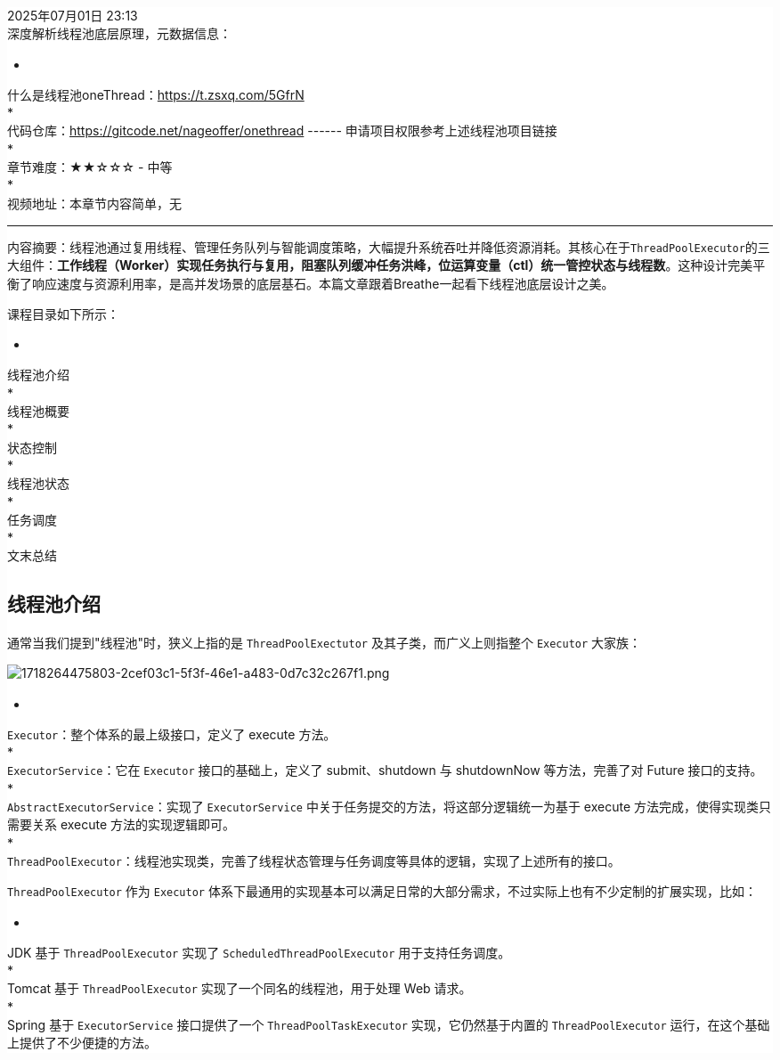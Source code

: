 2025年07月01日 23:13  
深度解析线程池底层原理，元数据信息：

*  
什么是线程池oneThread：<https://t.zsxq.com/5GfrN>  
*  
代码仓库：<https://gitcode.net/nageoffer/onethread> ------ 申请项目权限参考上述线程池项目链接  
*  
章节难度：★★☆☆☆ - 中等  
*  
  视频地址：本章节内容简单，无



*** ** * ** ***

内容摘要：线程池通过复用线程、管理任务队列与智能调度策略，大幅提升系统吞吐并降低资源消耗。其核心在于`ThreadPoolExecutor`的三大组件：**工作线程（Worker）实现任务执行与复用，阻塞队列缓冲任务洪峰，位运算变量（ctl）统一管控状态与线程数**。这种设计完美平衡了响应速度与资源利用率，是高并发场景的底层基石。本篇文章跟着Breathe一起看下线程池底层设计之美。

课程目录如下所示：

*  
线程池介绍  
*  
线程池概要  
*  
状态控制  
*  
线程池状态  
*  
任务调度  
*  
  文末总结

线程池介绍
-----

通常当我们提到"线程池"时，狭义上指的是 `ThreadPoolExectutor` 及其子类，而广义上则指整个 `Executor` 大家族：

![1718264475803-2cef03c1-5f3f-46e1-a483-0d7c32c267f1.png](https://article-images.zsxq.com/FtZdWFrxRJdSPMZ1Y3-SASG8DVrD "1718264475803-2cef03c1-5f3f-46e1-a483-0d7c32c267f1.png")

*  
`Executor`：整个体系的最上级接口，定义了 execute 方法。  
*  
`ExecutorService`：它在 `Executor` 接口的基础上，定义了 submit、shutdown 与 shutdownNow 等方法，完善了对 Future 接口的支持。  
*  
`AbstractExecutorService`：实现了 `ExecutorService` 中关于任务提交的方法，将这部分逻辑统一为基于 execute 方法完成，使得实现类只需要关系 execute 方法的实现逻辑即可。  
*  
  `ThreadPoolExecutor`：线程池实现类，完善了线程状态管理与任务调度等具体的逻辑，实现了上述所有的接口。

`ThreadPoolExecutor` 作为 `Executor` 体系下最通用的实现基本可以满足日常的大部分需求，不过实际上也有不少定制的扩展实现，比如：

*  
JDK 基于 `ThreadPoolExecutor` 实现了 `ScheduledThreadPoolExecutor` 用于支持任务调度。  
*  
Tomcat 基于 `ThreadPoolExecutor` 实现了一个同名的线程池，用于处理 Web 请求。  
*  
  Spring 基于 `ExecutorService` 接口提供了一个 `ThreadPoolTaskExecutor` 实现，它仍然基于内置的 `ThreadPoolExecutor` 运行，在这个基础上提供了不少便捷的方法。
